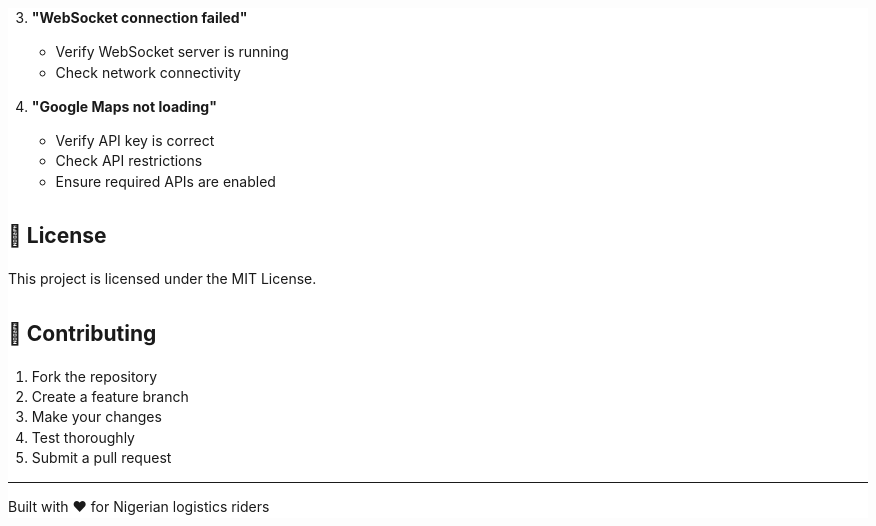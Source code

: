 3. **"WebSocket connection failed"**
   - Verify WebSocket server is running
   - Check network connectivity

4. **"Google Maps not loading"**
   - Verify API key is correct
   - Check API restrictions
   - Ensure required APIs are enabled

## 📄 License

This project is licensed under the MIT License.

## 🤝 Contributing

1. Fork the repository
2. Create a feature branch
3. Make your changes
4. Test thoroughly
5. Submit a pull request

---

Built with ❤️ for Nigerian logistics riders
